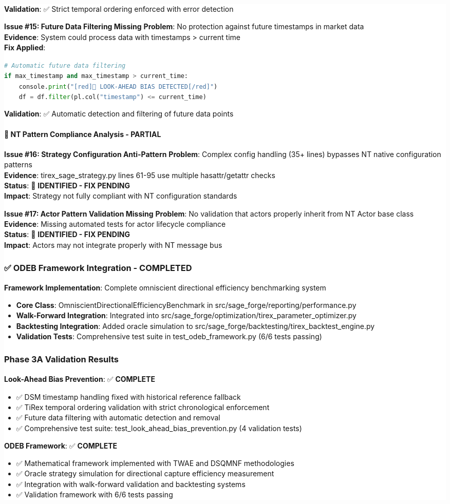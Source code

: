 ```python
```
**Validation**: ✅ Strict temporal ordering enforced with error detection

**Issue #15: Future Data Filtering Missing**
**Problem**: No protection against future timestamps in market data  
**Evidence**: System could process data with timestamps > current time  
**Fix Applied**:
```python
# Automatic future data filtering
if max_timestamp and max_timestamp > current_time:
    console.print("[red]🚨 LOOK-AHEAD BIAS DETECTED[/red]")
    df = df.filter(pl.col("timestamp") <= current_time)
```
**Validation**: ✅ Automatic detection and filtering of future data points

#### **🧭 NT Pattern Compliance Analysis - PARTIAL**

**Issue #16: Strategy Configuration Anti-Pattern**
**Problem**: Complex config handling (35+ lines) bypasses NT native configuration patterns  
**Evidence**: tirex_sage_strategy.py lines 61-95 use multiple hasattr/getattr checks  
**Status**: 🔄 **IDENTIFIED - FIX PENDING**  
**Impact**: Strategy not fully compliant with NT configuration standards  

**Issue #17: Actor Pattern Validation Missing**
**Problem**: No validation that actors properly inherit from NT Actor base class  
**Evidence**: Missing automated tests for actor lifecycle compliance  
**Status**: 🔄 **IDENTIFIED - FIX PENDING**  
**Impact**: Actors may not integrate properly with NT message bus  

### **✅ ODEB Framework Integration - COMPLETED**

**Framework Implementation**: Complete omniscient directional efficiency benchmarking system
- **Core Class**: OmniscientDirectionalEfficiencyBenchmark in src/sage_forge/reporting/performance.py
- **Walk-Forward Integration**: Integrated into src/sage_forge/optimization/tirex_parameter_optimizer.py  
- **Backtesting Integration**: Added oracle simulation to src/sage_forge/backtesting/tirex_backtest_engine.py
- **Validation Tests**: Comprehensive test suite in test_odeb_framework.py (6/6 tests passing)

### Phase 3A Validation Results

**Look-Ahead Bias Prevention**: ✅ **COMPLETE**
- ✅ DSM timestamp handling fixed with historical reference fallback
- ✅ TiRex temporal ordering validation with strict chronological enforcement  
- ✅ Future data filtering with automatic detection and removal
- ✅ Comprehensive test suite: test_look_ahead_bias_prevention.py (4 validation tests)

**ODEB Framework**: ✅ **COMPLETE** 
- ✅ Mathematical framework implemented with TWAE and DSQMNF methodologies
- ✅ Oracle strategy simulation for directional capture efficiency measurement
- ✅ Integration with walk-forward validation and backtesting systems
- ✅ Validation framework with 6/6 tests passing
